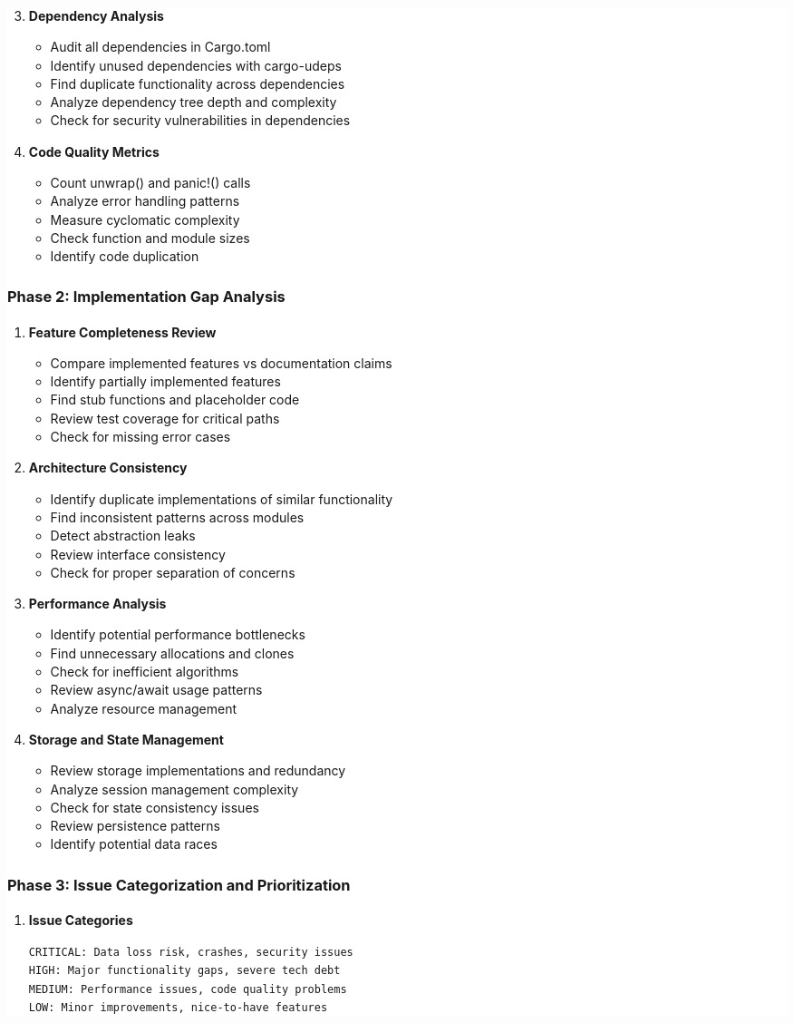 3. **Dependency Analysis**
   - Audit all dependencies in Cargo.toml
   - Identify unused dependencies with cargo-udeps
   - Find duplicate functionality across dependencies
   - Analyze dependency tree depth and complexity
   - Check for security vulnerabilities in dependencies

4. **Code Quality Metrics**
   - Count unwrap() and panic!() calls
   - Analyze error handling patterns
   - Measure cyclomatic complexity
   - Check function and module sizes
   - Identify code duplication

### Phase 2: Implementation Gap Analysis

1. **Feature Completeness Review**
   - Compare implemented features vs documentation claims
   - Identify partially implemented features
   - Find stub functions and placeholder code
   - Review test coverage for critical paths
   - Check for missing error cases

2. **Architecture Consistency**
   - Identify duplicate implementations of similar functionality
   - Find inconsistent patterns across modules
   - Detect abstraction leaks
   - Review interface consistency
   - Check for proper separation of concerns

3. **Performance Analysis**
   - Identify potential performance bottlenecks
   - Find unnecessary allocations and clones
   - Check for inefficient algorithms
   - Review async/await usage patterns
   - Analyze resource management

4. **Storage and State Management**
   - Review storage implementations and redundancy
   - Analyze session management complexity
   - Check for state consistency issues
   - Review persistence patterns
   - Identify potential data races

### Phase 3: Issue Categorization and Prioritization

1. **Issue Categories**
   ```
   CRITICAL: Data loss risk, crashes, security issues
   HIGH: Major functionality gaps, severe tech debt
   MEDIUM: Performance issues, code quality problems
   LOW: Minor improvements, nice-to-have features
   ```
